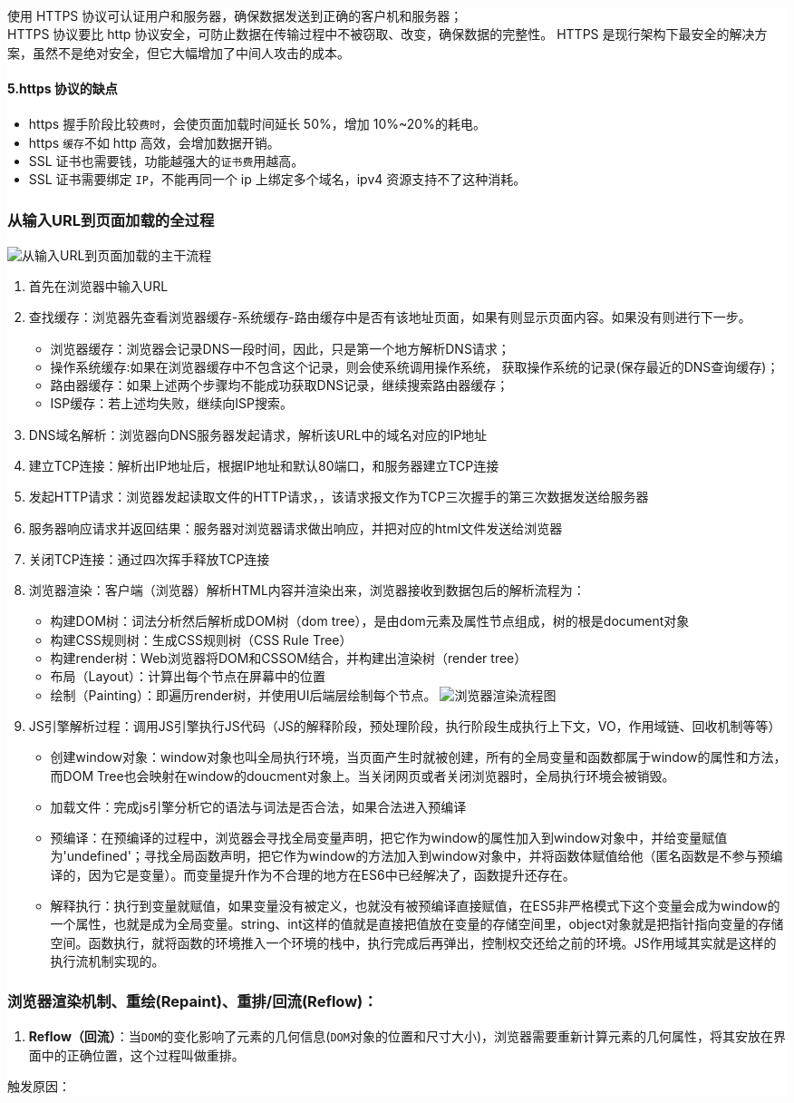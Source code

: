 使用 HTTPS 协议可认证用户和服务器，确保数据发送到正确的客户机和服务器；  
HTTPS 协议要比 http 协议安全，可防止数据在传输过程中不被窃取、改变，确保数据的完整性。 HTTPS 是现行架构下最安全的解决方案，虽然不是绝对安全，但它大幅增加了中间人攻击的成本。

#### 5.https 协议的缺点

*   https 握手阶段比较`费时`，会使页面加载时间延长 50%，增加 10%~20%的耗电。
*   https `缓存`不如 http 高效，会增加数据开销。
*   SSL 证书也需要钱，功能越强大的`证书费`用越高。
*   SSL 证书需要绑定 `IP`，不能再同一个 ip 上绑定多个域名，ipv4 资源支持不了这种消耗。

### 从输入URL到页面加载的全过程

![从输入URL到页面加载的主干流程](/images/jueJin/df7ef62dcded482.png)

1.  首先在浏览器中输入URL
    
2.  查找缓存：浏览器先查看浏览器缓存-系统缓存-路由缓存中是否有该地址页面，如果有则显示页面内容。如果没有则进行下一步。
    
    *   浏览器缓存：浏览器会记录DNS一段时间，因此，只是第一个地方解析DNS请求；
    *   操作系统缓存:如果在浏览器缓存中不包含这个记录，则会使系统调用操作系统， 获取操作系统的记录(保存最近的DNS查询缓存)；
    *   路由器缓存：如果上述两个步骤均不能成功获取DNS记录，继续搜索路由器缓存；
    *   ISP缓存：若上述均失败，继续向ISP搜索。
3.  DNS域名解析：浏览器向DNS服务器发起请求，解析该URL中的域名对应的IP地址
    
4.  建立TCP连接：解析出IP地址后，根据IP地址和默认80端口，和服务器建立TCP连接
    
5.  发起HTTP请求：浏览器发起读取文件的HTTP请求，，该请求报文作为TCP三次握手的第三次数据发送给服务器
    
6.  服务器响应请求并返回结果：服务器对浏览器请求做出响应，并把对应的html文件发送给浏览器
    
7.  关闭TCP连接：通过四次挥手释放TCP连接
    
8.  浏览器渲染：客户端（浏览器）解析HTML内容并渲染出来，浏览器接收到数据包后的解析流程为：
    
    *   构建DOM树：词法分析然后解析成DOM树（dom tree），是由dom元素及属性节点组成，树的根是document对象
    *   构建CSS规则树：生成CSS规则树（CSS Rule Tree）
    *   构建render树：Web浏览器将DOM和CSSOM结合，并构建出渲染树（render tree）
    *   布局（Layout）：计算出每个节点在屏幕中的位置
    *   绘制（Painting）：即遍历render树，并使用UI后端层绘制每个节点。 ![浏览器渲染流程图](/images/jueJin/3eab254861844ad.png)
9.  JS引擎解析过程：调用JS引擎执行JS代码（JS的解释阶段，预处理阶段，执行阶段生成执行上下文，VO，作用域链、回收机制等等）
    
    *   创建window对象：window对象也叫全局执行环境，当页面产生时就被创建，所有的全局变量和函数都属于window的属性和方法，而DOM Tree也会映射在window的doucment对象上。当关闭网页或者关闭浏览器时，全局执行环境会被销毁。
        
    *   加载文件：完成js引擎分析它的语法与词法是否合法，如果合法进入预编译
        
    *   预编译：在预编译的过程中，浏览器会寻找全局变量声明，把它作为window的属性加入到window对象中，并给变量赋值为'undefined'；寻找全局函数声明，把它作为window的方法加入到window对象中，并将函数体赋值给他（匿名函数是不参与预编译的，因为它是变量）。而变量提升作为不合理的地方在ES6中已经解决了，函数提升还存在。
        
    *   解释执行：执行到变量就赋值，如果变量没有被定义，也就没有被预编译直接赋值，在ES5非严格模式下这个变量会成为window的一个属性，也就是成为全局变量。string、int这样的值就是直接把值放在变量的存储空间里，object对象就是把指针指向变量的存储空间。函数执行，就将函数的环境推入一个环境的栈中，执行完成后再弹出，控制权交还给之前的环境。JS作用域其实就是这样的执行流机制实现的。
        

### 浏览器渲染机制、重绘(Repaint)、重排/回流(Reflow)：

1.  **Reflow（回流）**：当`DOM`的变化影响了元素的几何信息(`DOM`对象的位置和尺寸大小)，浏览器需要重新计算元素的几何属性，将其安放在界面中的正确位置，这个过程叫做重排。

触发原因：
